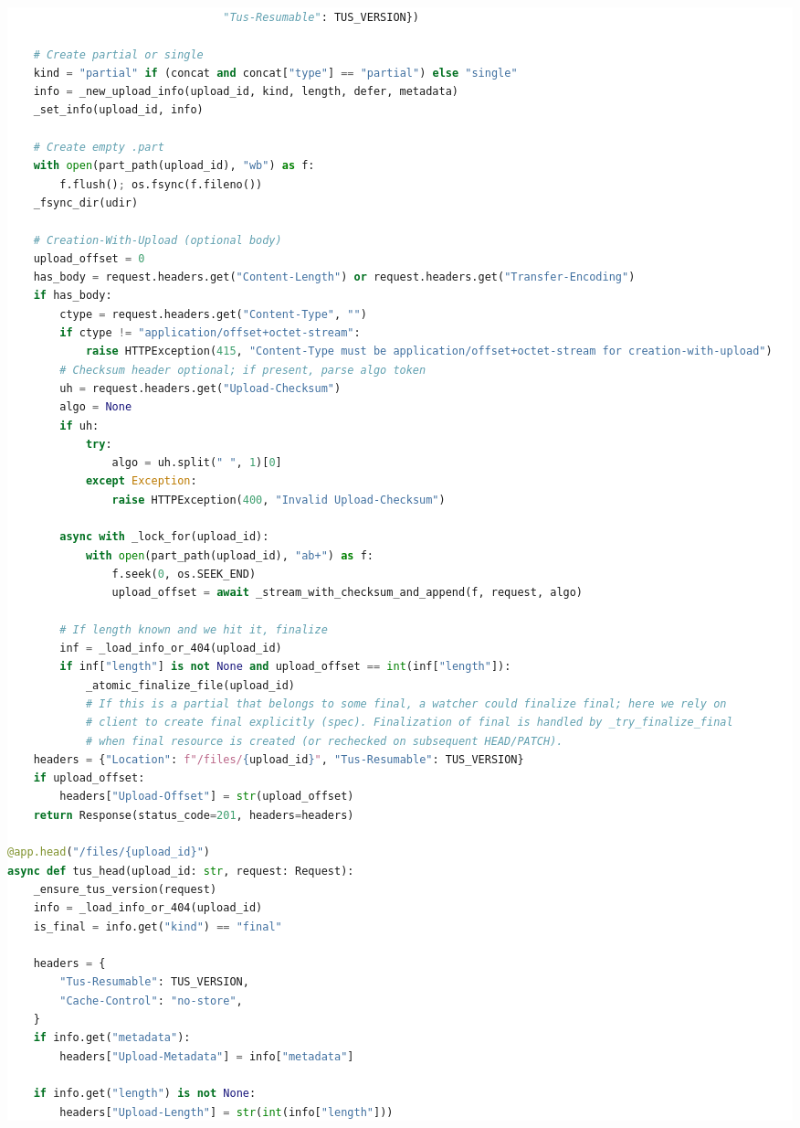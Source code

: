 ```python
                                 "Tus-Resumable": TUS_VERSION})

    # Create partial or single
    kind = "partial" if (concat and concat["type"] == "partial") else "single"
    info = _new_upload_info(upload_id, kind, length, defer, metadata)
    _set_info(upload_id, info)

    # Create empty .part
    with open(part_path(upload_id), "wb") as f:
        f.flush(); os.fsync(f.fileno())
    _fsync_dir(udir)

    # Creation-With-Upload (optional body)
    upload_offset = 0
    has_body = request.headers.get("Content-Length") or request.headers.get("Transfer-Encoding")
    if has_body:
        ctype = request.headers.get("Content-Type", "")
        if ctype != "application/offset+octet-stream":
            raise HTTPException(415, "Content-Type must be application/offset+octet-stream for creation-with-upload")
        # Checksum header optional; if present, parse algo token
        uh = request.headers.get("Upload-Checksum")
        algo = None
        if uh:
            try:
                algo = uh.split(" ", 1)[0]
            except Exception:
                raise HTTPException(400, "Invalid Upload-Checksum")

        async with _lock_for(upload_id):
            with open(part_path(upload_id), "ab+") as f:
                f.seek(0, os.SEEK_END)
                upload_offset = await _stream_with_checksum_and_append(f, request, algo)

        # If length known and we hit it, finalize
        inf = _load_info_or_404(upload_id)
        if inf["length"] is not None and upload_offset == int(inf["length"]):
            _atomic_finalize_file(upload_id)
            # If this is a partial that belongs to some final, a watcher could finalize final; here we rely on
            # client to create final explicitly (spec). Finalization of final is handled by _try_finalize_final
            # when final resource is created (or rechecked on subsequent HEAD/PATCH).
    headers = {"Location": f"/files/{upload_id}", "Tus-Resumable": TUS_VERSION}
    if upload_offset:
        headers["Upload-Offset"] = str(upload_offset)
    return Response(status_code=201, headers=headers)

@app.head("/files/{upload_id}")
async def tus_head(upload_id: str, request: Request):
    _ensure_tus_version(request)
    info = _load_info_or_404(upload_id)
    is_final = info.get("kind") == "final"

    headers = {
        "Tus-Resumable": TUS_VERSION,
        "Cache-Control": "no-store",
    }
    if info.get("metadata"):
        headers["Upload-Metadata"] = info["metadata"]

    if info.get("length") is not None:
        headers["Upload-Length"] = str(int(info["length"]))
```